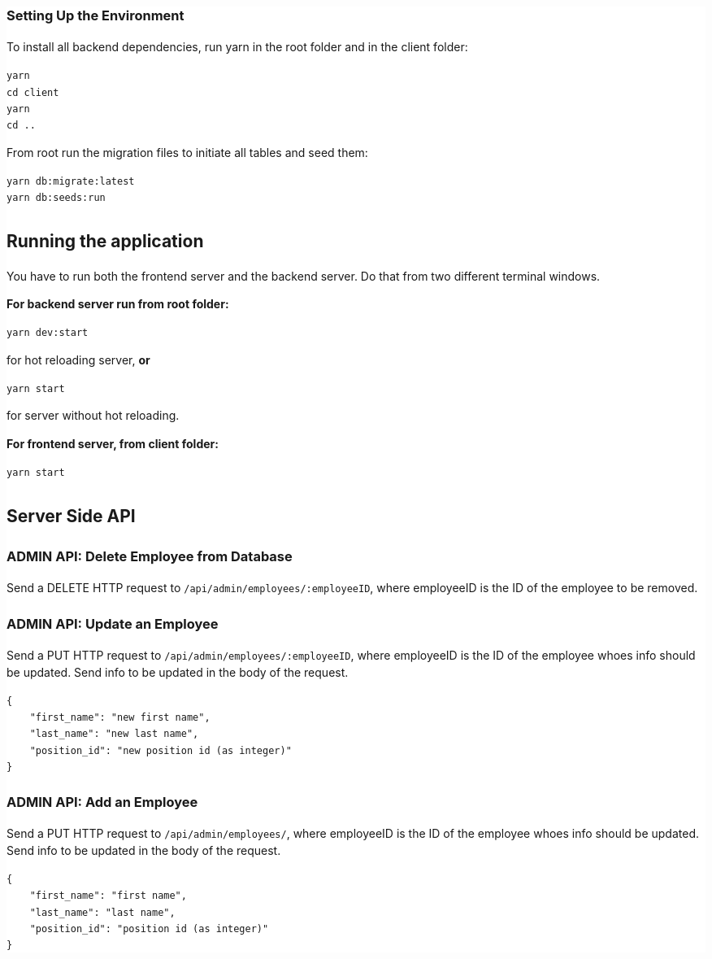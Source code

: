 ### Setting Up the Environment
To install all backend dependencies, run yarn in the root folder and in the client folder:
```
yarn
cd client
yarn
cd ..
```

From root run the migration files to initiate all tables and seed them:
```
yarn db:migrate:latest
yarn db:seeds:run
```

## Running the application
You have to run both the frontend server and the backend server. Do that from two different terminal windows.

**For backend server run from root folder:**
```
yarn dev:start
```
for hot reloading server, **or** 
```
yarn start
```
for server without hot reloading.

**For frontend server, from client folder:**
```
yarn start
```


## Server Side API
### ADMIN API: Delete Employee from Database
Send a DELETE HTTP request to `/api/admin/employees/:employeeID`,  where employeeID is the ID of the employee to be removed.

### ADMIN API: Update an Employee
Send a PUT HTTP request to `/api/admin/employees/:employeeID`, where employeeID is the ID of the employee whoes info should be updated. Send info to be updated in the body of the request.
```
{
    "first_name": "new first name",
    "last_name": "new last name",
    "position_id": "new position id (as integer)"
}
```

### ADMIN API: Add an Employee
Send a PUT HTTP request to `/api/admin/employees/`, where employeeID is the ID of the employee whoes info should be updated. Send info to be updated in the body of the request.
```
{
    "first_name": "first name",
    "last_name": "last name",
    "position_id": "position id (as integer)"
}
```
